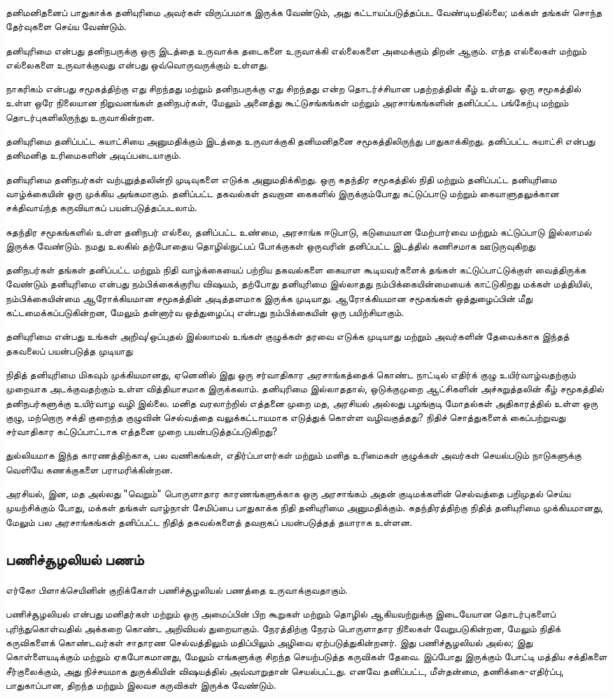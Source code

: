 
தனிமனிதனைப் பாதுகாக்க தனியுரிமை அவர்கள் விருப்பமாக இருக்க வேண்டும், அது கட்டாயப்படுத்தப்பட வேண்டியதில்லை; மக்கள் தங்கள் சொந்த தேர்வுகளை செய்ய வேண்டும்.

தனியுரிமை என்பது தனிநபருக்கு ஒரு இடத்தை உருவாக்க தடைகளை உருவாக்கி எல்லைகளை அமைக்கும் திறன் ஆகும். எந்த எல்லைகள் மற்றும் எல்லைகளை உருவாக்குவது என்பது ஒவ்வொருவருக்கும் உள்ளது.

நாகரிகம் என்பது சமூகத்திற்கு எது சிறந்தது மற்றும் தனிநபருக்கு எது சிறந்தது என்ற தொடர்ச்சியான பதற்றத்தின் கீழ் உள்ளது. ஒரு சமூகத்தில் உள்ள ஒரே நிலையான நிறுவனங்கள் தனிநபர்கள், மேலும் அனைத்து கூட்டுசங்கங்கள் மற்றும் அரசாங்கங்களின் தனிப்பட்ட பங்கேற்பு மற்றும் தொடர்புகளிலிருந்து உருவாகின்றன.

தனியுரிமை தனிப்பட்ட சுயாட்சியை அனுமதிக்கும் இடத்தை உருவாக்குகி தனிமனிதனை சமூகத்திலிருந்து பாதுகாக்கிறது. தனிப்பட்ட சுயாட்சி என்பது தனிமனித உரிமைகளின் அடிப்படையாகும்.

தனியுரிமை தனிநபர்கள் வற்புறுத்தலின்றி முடிவுகளை எடுக்க அனுமதிக்கிறது. ஒரு சுதந்திர சமூகத்தில் நிதி மற்றும் தனிப்பட்ட தனியுரிமை வாழ்க்கையின் ஒரு முக்கிய அங்கமாகும். தனிப்பட்ட தகவல்கள் தவறான கைகளில் இருக்கும்போது கட்டுப்பாடு மற்றும் கையாளுதலுக்கான சக்திவாய்ந்த கருவியாகப் பயன்படுத்தப்படலாம்.

சுதந்திர சமூகங்களில் உள்ள தனிநபர் எல்லை, தனிப்பட்ட உண்மை, அரசாங்க ஈடுபாடு, கடுமையான மேற்பார்வை மற்றும் கட்டுப்பாடு இல்லாமல் இருக்க வேண்டும். நமது உலகில் தற்போதைய தொழில்நுட்பப் போக்குகள் ஒருவரின் தனிப்பட்ட இடத்தில் கணிசமாக ஊடுருவுகிறது

தனிநபர்கள் தங்கள் தனிப்பட்ட மற்றும் நிதி வாழ்க்கையைப் பற்றிய தகவல்களை கையாள கூடியவர்களைக் தங்கள் கட்டுப்பாட்டுக்குள் வைத்திருக்க வேண்டும்
தனியுரிமை என்பது நம்பிக்கைக்குரிய விஷயம், தற்போது தனியுரிமை இல்லாதது நம்பிக்கையின்மையைக் காட்டுகிறது மக்கள் மத்தியில், நம்பிக்கையின்மை ஆரோக்கியமான சமூகத்தின் அடித்தளமாக இருக்க முடியாது. ஆரோக்கியமான சமூகங்கள் ஒத்துழைப்பின் மீது கட்டமைக்கப்படுகின்றன, மேலும் தன்னார்வ ஒத்துழைப்பு என்பது நம்பிக்கையின் ஒரு பயிற்சியாகும்.

தனியுரிமை என்பது உங்கள் அறிவு/ஒப்புதல் இல்லாமல் உங்கள் குழுக்கள் தரவை எடுக்க முடியாது மற்றும் அவர்களின் தேவைக்காக இந்தத் தகவலைப் பயன்படுத்த முடியாது

நிதித் தனியுரிமை மிகவும் முக்கியமானது, ஏனெனில் இது ஒரு சர்வாதிகார அரசாங்கத்தைக் கொண்ட நாட்டில் எதிர்க் குழு உயிர்வாழ்வதற்கும் முறையாக அடக்குவதற்கும் உள்ள வித்தியாசமாக இருக்கலாம். தனியுரிமை இல்லாததால், ஒடுக்குமுறை ஆட்சிகளின் அச்சுறுத்தலின் கீழ் சமூகத்தில் தனிநபர்களுக்கு உயிர்வாழ வழி இல்லை. மனித வரலாற்றில் எத்தனை முறை மத, அரசியல் அல்லது பழங்குடி மோதல்கள் அதிகாரத்தில் உள்ள ஒரு குழு, மற்றொரு சக்தி குறைந்த குழுவின் செல்வத்தை வலுக்கட்டாயமாக எடுத்துக் கொள்ள வழிவகுத்தது? நிதிச் சொத்துகளைக் கைப்பற்றுவது சர்வாதிகார கட்டுப்பாட்டாக எத்தனை முறை பயன்படுத்தப்படுகிறது?

துல்லியமாக இந்த காரணத்திற்காக, பல வணிகங்கள், எதிர்ப்பாளர்கள் மற்றும் மனித உரிமைகள் குழுக்கள் அவர்கள் செயல்படும் நாடுகளுக்கு வெளியே கணக்குகளை பராமரிக்கின்றன.

அரசியல், இன, மத அல்லது "வெறும்" பொருளாதார காரணங்களுக்காக ஒரு அரசாங்கம் அதன் குடிமக்களின் செல்வத்தை பறிமுதல் செய்ய முயற்சிக்கும் போது, ​​மக்கள் தங்கள் வாழ்நாள் சேமிப்பை பாதுகாக்க ​​நிதி தனியுரிமை அனுமதிக்கும். சுதந்திரத்திற்கு நிதித் தனியுரிமை முக்கியமானது, மேலும் பல அரசாங்கங்கள் தனிப்பட்ட நிதித் தகவல்களைத் தவறாகப் பயன்படுத்தத் தயாராக உள்ளன.

**பணிச்சூழலியல் பணம்**
---

எர்கோ பிளாக்செயினின் குறிக்கோள் பணிச்சூழலியல் பணத்தை உருவாக்குவதாகும்.

பணிச்சூழலியல் என்பது மனிதர்கள் மற்றும் ஒரு அமைப்பின் பிற கூறுகள் மற்றும் தொழில் ஆகியவற்றுக்கு இடையேயான தொடர்புகளைப் புரிந்துகொள்வதில் அக்கறை கொண்ட அறிவியல் துறையாகும்.
நேரத்திற்கு நேரம் பொருளாதார நிலைகள் வேறுபடுகின்றன, மேலும் நிதிக் கருவிகளைக் கொண்டவர்கள் சாதாரண செல்வத்திலும் மதிப்பிலும் அழிவை ஏற்படுத்துகின்றனர். இது பணிச்சூழலியல் அல்ல; இது கொள்ளையடிக்கும் மற்றும் ஏகபோகமானது, மேலும் எங்களுக்கு சிறந்த செயற்படுத்த கருவிகள் தேவை.
இப்போது இருக்கும் போட்டி மத்திய சக்திகளை சீர்குலைக்கும், அது நிச்சயமாக துருக்கியின் விஷயத்தில் அவ்வாறுதான் செயல்பட்டது. எனவே தனிப்பட்ட, மீள்தன்மை, தணிக்கை-எதிர்ப்பு, பாதுகாப்பான, திறந்த மற்றும் இலவச கருவிகள் இருக்க வேண்டும்.

